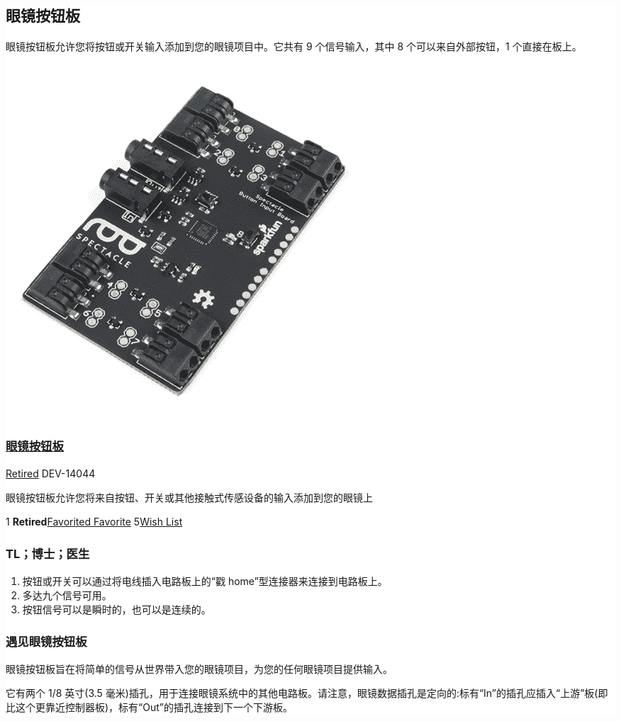 ## 眼镜按钮板

眼镜按钮板允许您将按钮或开关输入添加到您的眼镜项目中。它共有 9 个信号输入，其中 8 个可以来自外部按钮，1 个直接在板上。

[![Spectacle Button Board](img/f834134cc04eab8ee717c57afd9a79ed.png)](https://www.sparkfun.com/products/retired/14044) 

### [眼镜按钮板](https://www.sparkfun.com/products/retired/14044)

[Retired](https://learn.sparkfun.com/static/bubbles/ "Retired") DEV-14044

眼镜按钮板允许您将来自按钮、开关或其他接触式传感设备的输入添加到您的眼镜上

1 **Retired**[Favorited Favorite](# "Add to favorites") 5[Wish List](# "Add to wish list")

### TL；博士；医生

1.  按钮或开关可以通过将电线插入电路板上的“戳 home”型连接器来连接到电路板上。
2.  多达九个信号可用。
3.  按钮信号可以是瞬时的，也可以是连续的。

### 遇见眼镜按钮板

眼镜按钮板旨在将简单的信号从世界带入您的眼镜项目，为您的任何眼镜项目提供输入。

它有两个 1/8 英寸(3.5 毫米)插孔，用于连接眼镜系统中的其他电路板。请注意，眼镜数据插孔是定向的:标有“In”的插孔应插入“上游”板(即比这个更靠近控制器板)，标有“Out”的插孔连接到下一个下游板。
